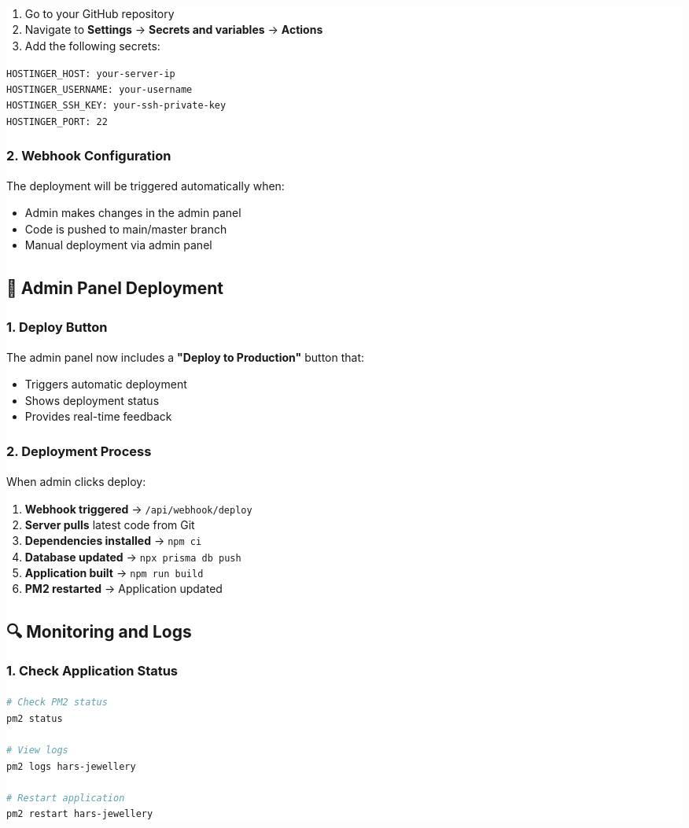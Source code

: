 1. Go to your GitHub repository
2. Navigate to **Settings** → **Secrets and variables** → **Actions**
3. Add the following secrets:

```
HOSTINGER_HOST: your-server-ip
HOSTINGER_USERNAME: your-username
HOSTINGER_SSH_KEY: your-ssh-private-key
HOSTINGER_PORT: 22
```

### 2. Webhook Configuration

The deployment will be triggered automatically when:
- Admin makes changes in the admin panel
- Code is pushed to main/master branch
- Manual deployment via admin panel

## 📱 Admin Panel Deployment

### 1. Deploy Button

The admin panel now includes a **"Deploy to Production"** button that:
- Triggers automatic deployment
- Shows deployment status
- Provides real-time feedback

### 2. Deployment Process

When admin clicks deploy:
1. **Webhook triggered** → `/api/webhook/deploy`
2. **Server pulls** latest code from Git
3. **Dependencies installed** → `npm ci`
4. **Database updated** → `npx prisma db push`
5. **Application built** → `npm run build`
6. **PM2 restarted** → Application updated

## 🔍 Monitoring and Logs

### 1. Check Application Status

```bash
# Check PM2 status
pm2 status

# View logs
pm2 logs hars-jewellery

# Restart application
pm2 restart hars-jewellery
```
